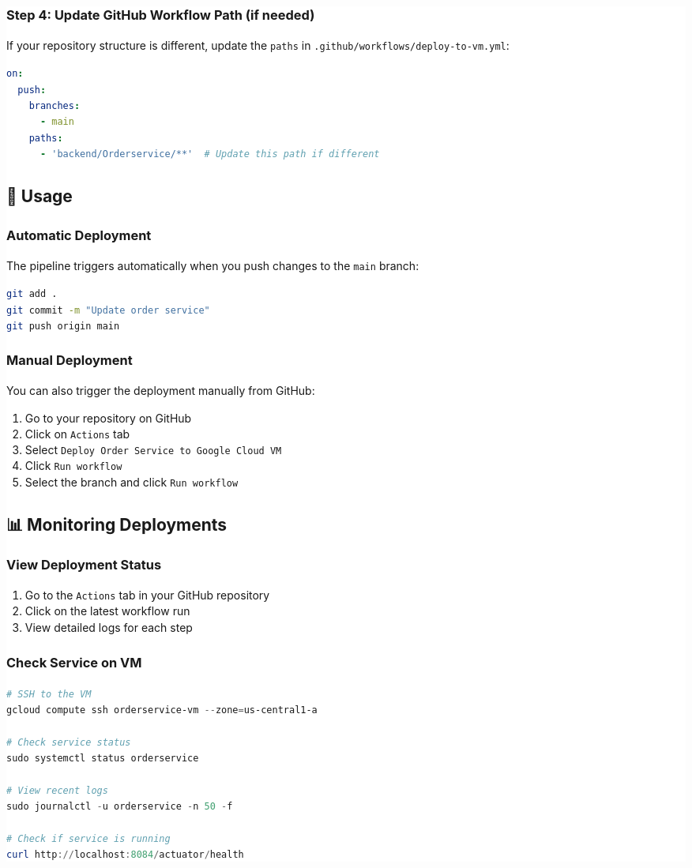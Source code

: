 ### Step 4: Update GitHub Workflow Path (if needed)

If your repository structure is different, update the `paths` in `.github/workflows/deploy-to-vm.yml`:

```yaml
on:
  push:
    branches:
      - main
    paths:
      - 'backend/Orderservice/**'  # Update this path if different
```

## 🚀 Usage

### Automatic Deployment

The pipeline triggers automatically when you push changes to the `main` branch:

```bash
git add .
git commit -m "Update order service"
git push origin main
```

### Manual Deployment

You can also trigger the deployment manually from GitHub:

1. Go to your repository on GitHub
2. Click on `Actions` tab
3. Select `Deploy Order Service to Google Cloud VM`
4. Click `Run workflow`
5. Select the branch and click `Run workflow`

## 📊 Monitoring Deployments

### View Deployment Status

1. Go to the `Actions` tab in your GitHub repository
2. Click on the latest workflow run
3. View detailed logs for each step

### Check Service on VM

```powershell
# SSH to the VM
gcloud compute ssh orderservice-vm --zone=us-central1-a

# Check service status
sudo systemctl status orderservice

# View recent logs
sudo journalctl -u orderservice -n 50 -f

# Check if service is running
curl http://localhost:8084/actuator/health
```
